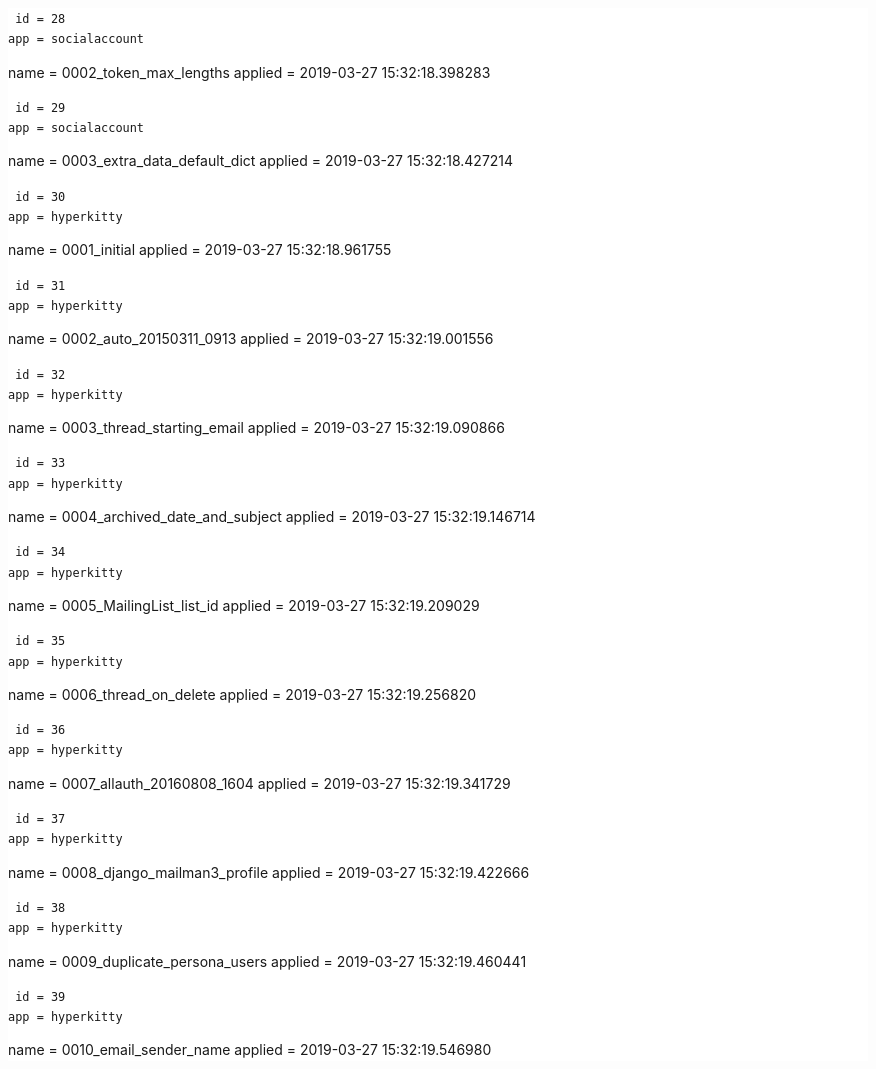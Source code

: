      id = 28
    app = socialaccount
   name = 0002_token_max_lengths
applied = 2019-03-27 15:32:18.398283

     id = 29
    app = socialaccount
   name = 0003_extra_data_default_dict
applied = 2019-03-27 15:32:18.427214

     id = 30
    app = hyperkitty
   name = 0001_initial
applied = 2019-03-27 15:32:18.961755

     id = 31
    app = hyperkitty
   name = 0002_auto_20150311_0913
applied = 2019-03-27 15:32:19.001556

     id = 32
    app = hyperkitty
   name = 0003_thread_starting_email
applied = 2019-03-27 15:32:19.090866

     id = 33
    app = hyperkitty
   name = 0004_archived_date_and_subject
applied = 2019-03-27 15:32:19.146714

     id = 34
    app = hyperkitty
   name = 0005_MailingList_list_id
applied = 2019-03-27 15:32:19.209029

     id = 35
    app = hyperkitty
   name = 0006_thread_on_delete
applied = 2019-03-27 15:32:19.256820

     id = 36
    app = hyperkitty
   name = 0007_allauth_20160808_1604
applied = 2019-03-27 15:32:19.341729

     id = 37
    app = hyperkitty
   name = 0008_django_mailman3_profile
applied = 2019-03-27 15:32:19.422666

     id = 38
    app = hyperkitty
   name = 0009_duplicate_persona_users
applied = 2019-03-27 15:32:19.460441

     id = 39
    app = hyperkitty
   name = 0010_email_sender_name
applied = 2019-03-27 15:32:19.546980
